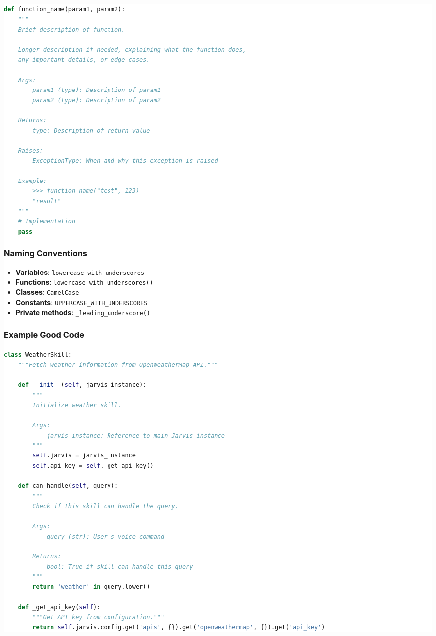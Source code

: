```python
def function_name(param1, param2):
    """
    Brief description of function.
    
    Longer description if needed, explaining what the function does,
    any important details, or edge cases.
    
    Args:
        param1 (type): Description of param1
        param2 (type): Description of param2
    
    Returns:
        type: Description of return value
    
    Raises:
        ExceptionType: When and why this exception is raised
    
    Example:
        >>> function_name("test", 123)
        "result"
    """
    # Implementation
    pass
```

### Naming Conventions

- **Variables**: `lowercase_with_underscores`
- **Functions**: `lowercase_with_underscores()`
- **Classes**: `CamelCase`
- **Constants**: `UPPERCASE_WITH_UNDERSCORES`
- **Private methods**: `_leading_underscore()`

### Example Good Code

```python
class WeatherSkill:
    """Fetch weather information from OpenWeatherMap API."""
    
    def __init__(self, jarvis_instance):
        """
        Initialize weather skill.
        
        Args:
            jarvis_instance: Reference to main Jarvis instance
        """
        self.jarvis = jarvis_instance
        self.api_key = self._get_api_key()
    
    def can_handle(self, query):
        """
        Check if this skill can handle the query.
        
        Args:
            query (str): User's voice command
        
        Returns:
            bool: True if skill can handle this query
        """
        return 'weather' in query.lower()
    
    def _get_api_key(self):
        """Get API key from configuration."""
        return self.jarvis.config.get('apis', {}).get('openweathermap', {}).get('api_key')
```